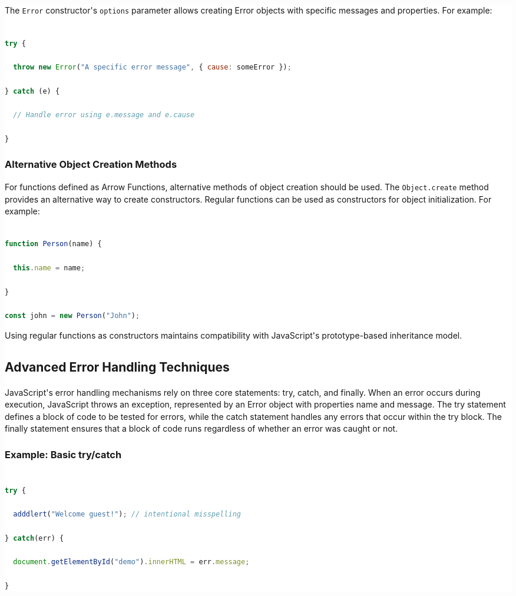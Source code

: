 ```javascript
```

The `Error` constructor's `options` parameter allows creating Error objects with specific messages and properties. For example:

```javascript

try {

  throw new Error("A specific error message", { cause: someError });

} catch (e) {

  // Handle error using e.message and e.cause

}

```


### Alternative Object Creation Methods

For functions defined as Arrow Functions, alternative methods of object creation should be used. The `Object.create` method provides an alternative way to create constructors. Regular functions can be used as constructors for object initialization. For example:

```javascript

function Person(name) {

  this.name = name;

}

const john = new Person("John");

```

Using regular functions as constructors maintains compatibility with JavaScript's prototype-based inheritance model.


## Advanced Error Handling Techniques

JavaScript's error handling mechanisms rely on three core statements: try, catch, and finally. When an error occurs during execution, JavaScript throws an exception, represented by an Error object with properties name and message. The try statement defines a block of code to be tested for errors, while the catch statement handles any errors that occur within the try block. The finally statement ensures that a block of code runs regardless of whether an error was caught or not.


### Example: Basic try/catch

```javascript

try {

  adddlert("Welcome guest!"); // intentional misspelling

} catch(err) {

  document.getElementById("demo").innerHTML = err.message;

}

```
